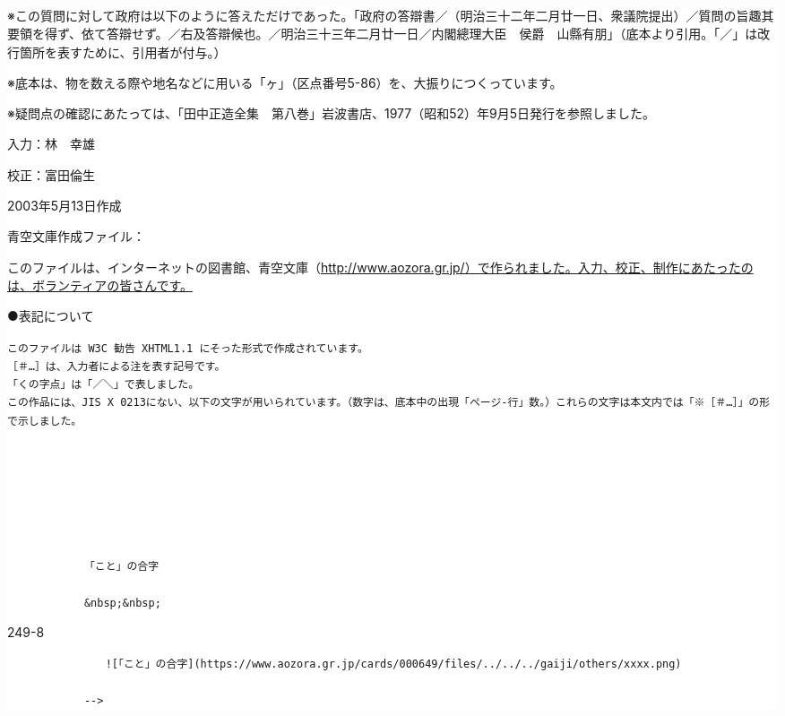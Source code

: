 ※この質問に対して政府は以下のように答えただけであった。「政府の答辯書／（明治三十二年二月廿一日、衆議院提出）／質問の旨趣其要領を得ず、依て答辯せず。／右及答辯候也。／明治三十三年二月廿一日／内閣總理大臣　侯爵　山縣有朋」（底本より引用。「／」は改行箇所を表すために、引用者が付与。）

※底本は、物を数える際や地名などに用いる「ヶ」（区点番号5-86）を、大振りにつくっています。

※疑問点の確認にあたっては、「田中正造全集　第八巻」岩波書店、1977（昭和52）年9月5日発行を参照しました。

入力：林　幸雄

校正：富田倫生

2003年5月13日作成

青空文庫作成ファイル：

このファイルは、インターネットの図書館、青空文庫（http://www.aozora.gr.jp/）で作られました。入力、校正、制作にあたったのは、ボランティアの皆さんです。









●表記について


	このファイルは W3C 勧告 XHTML1.1 にそった形式で作成されています。
	［＃…］は、入力者による注を表す記号です。
	「くの字点」は「／＼」で表しました。
	この作品には、JIS X 0213にない、以下の文字が用いられています。（数字は、底本中の出現「ページ-行」数。）これらの文字は本文内では「※［＃…］」の形で示しました。




		
			
				
				「こと」の合字
				
				&nbsp;&nbsp;
				
249-8				
				
				　　![「こと」の合字](https://www.aozora.gr.jp/cards/000649/files/../../../gaiji/others/xxxx.png)
				
				-->